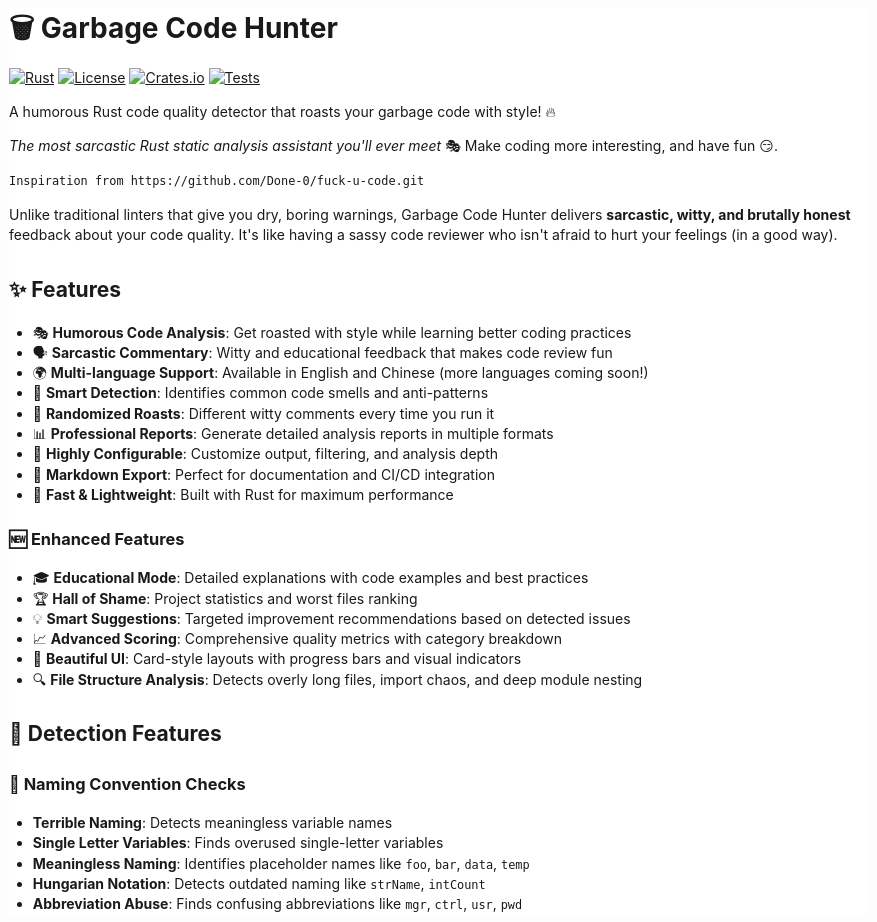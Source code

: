 # 🗑️ Garbage Code Hunter

[![Rust](https://img.shields.io/badge/rust-1.70+-orange.svg)](https://www.rust-lang.org)
[![License](https://img.shields.io/badge/license-MIT-blue.svg)](LICENSE)
[![Crates.io](https://img.shields.io/crates/v/garbage-code-hunter.svg)](https://crates.io/crates/garbage-code-hunter)
[![Tests](https://img.shields.io/badge/tests-71%20passing-brightgreen.svg)]()

A humorous Rust code quality detector that roasts your garbage code with style! 🔥

*The most sarcastic Rust static analysis assistant you'll ever meet* 🎭   Make coding more interesting, and have fun 😏.

```
Inspiration from https://github.com/Done-0/fuck-u-code.git
```

Unlike traditional linters that give you dry, boring warnings, Garbage Code Hunter delivers **sarcastic, witty, and brutally honest** feedback about your code quality. It's like having a sassy code reviewer who isn't afraid to hurt your feelings (in a good way).

## ✨ Features

- 🎭 **Humorous Code Analysis**: Get roasted with style while learning better coding practices
- 🗣️ **Sarcastic Commentary**: Witty and educational feedback that makes code review fun
- 🌍 **Multi-language Support**: Available in English and Chinese (more languages coming soon!)
- 🎯 **Smart Detection**: Identifies common code smells and anti-patterns
- 🎲 **Randomized Roasts**: Different witty comments every time you run it
- 📊 **Professional Reports**: Generate detailed analysis reports in multiple formats
- 🔧 **Highly Configurable**: Customize output, filtering, and analysis depth
- 📝 **Markdown Export**: Perfect for documentation and CI/CD integration
- 🚀 **Fast & Lightweight**: Built with Rust for maximum performance

### 🆕 **Enhanced Features**

- 🎓 **Educational Mode**: Detailed explanations with code examples and best practices
- 🏆 **Hall of Shame**: Project statistics and worst files ranking
- 💡 **Smart Suggestions**: Targeted improvement recommendations based on detected issues
- 📈 **Advanced Scoring**: Comprehensive quality metrics with category breakdown
- 🎨 **Beautiful UI**: Card-style layouts with progress bars and visual indicators
- 🔍 **File Structure Analysis**: Detects overly long files, import chaos, and deep module nesting

## 🎯 Detection Features

### 📝 **Naming Convention Checks**

- **Terrible Naming**: Detects meaningless variable names
- **Single Letter Variables**: Finds overused single-letter variables
- **Meaningless Naming**: Identifies placeholder names like `foo`, `bar`, `data`, `temp`
- **Hungarian Notation**: Detects outdated naming like `strName`, `intCount`
- **Abbreviation Abuse**: Finds confusing abbreviations like `mgr`, `ctrl`, `usr`, `pwd`
